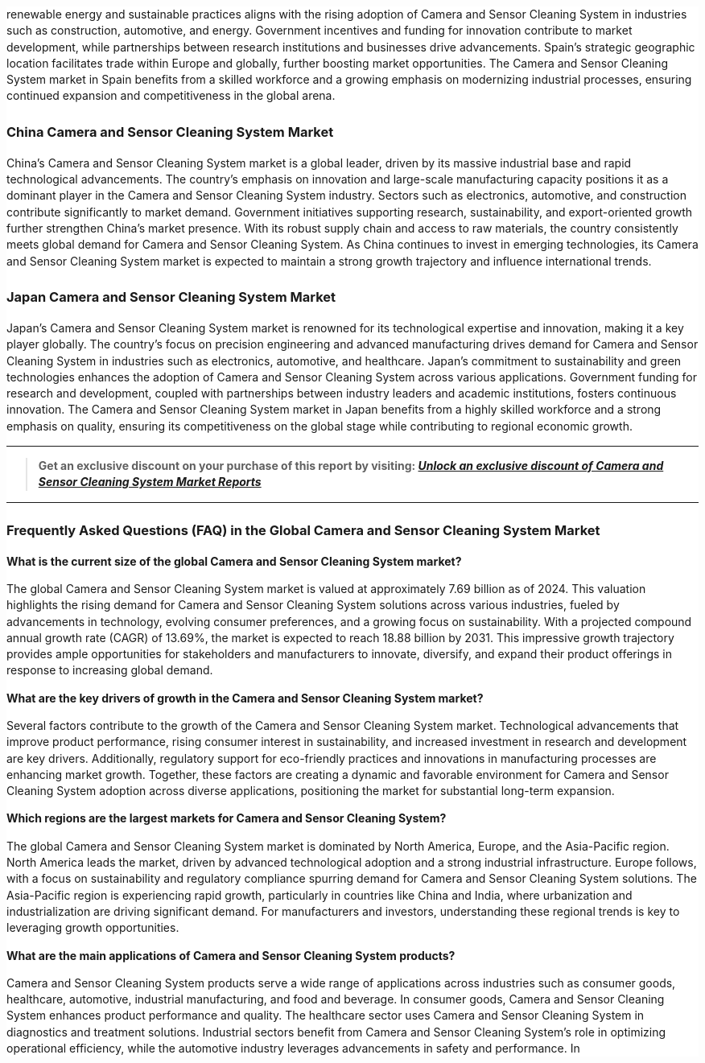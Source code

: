 renewable energy and sustainable practices aligns with the rising adoption of Camera and Sensor Cleaning System in industries such as construction, automotive, and energy. Government incentives and funding for innovation contribute to market development, while partnerships between research institutions and businesses drive advancements. Spain&rsquo;s strategic geographic location facilitates trade within Europe and globally, further boosting market opportunities. The Camera and Sensor Cleaning System market in Spain benefits from a skilled workforce and a growing emphasis on modernizing industrial processes, ensuring continued expansion and competitiveness in the global arena.</p><h3>China Camera and Sensor Cleaning System Market</h3><p>China&rsquo;s Camera and Sensor Cleaning System market is a global leader, driven by its massive industrial base and rapid technological advancements. The country&rsquo;s emphasis on innovation and large-scale manufacturing capacity positions it as a dominant player in the Camera and Sensor Cleaning System industry. Sectors such as electronics, automotive, and construction contribute significantly to market demand. Government initiatives supporting research, sustainability, and export-oriented growth further strengthen China&rsquo;s market presence. With its robust supply chain and access to raw materials, the country consistently meets global demand for Camera and Sensor Cleaning System. As China continues to invest in emerging technologies, its Camera and Sensor Cleaning System market is expected to maintain a strong growth trajectory and influence international trends.</p><h3>Japan Camera and Sensor Cleaning System Market</h3><p>Japan&rsquo;s Camera and Sensor Cleaning System market is renowned for its technological expertise and innovation, making it a key player globally. The country&rsquo;s focus on precision engineering and advanced manufacturing drives demand for Camera and Sensor Cleaning System in industries such as electronics, automotive, and healthcare. Japan&rsquo;s commitment to sustainability and green technologies enhances the adoption of Camera and Sensor Cleaning System across various applications. Government funding for research and development, coupled with partnerships between industry leaders and academic institutions, fosters continuous innovation. The Camera and Sensor Cleaning System market in Japan benefits from a highly skilled workforce and a strong emphasis on quality, ensuring its competitiveness on the global stage while contributing to regional economic growth.</p><hr /><blockquote><p><strong>Get an exclusive discount on your purchase of this report by visiting: <em><a href="://marketresearchpulse.com/ask-for-discount/68420?utm_source=Github&amp;utm_medium=025">Unlock an exclusive discount of Camera and Sensor Cleaning System Market Reports</a></em>&nbsp;</strong></p></blockquote><hr /><h3>Frequently Asked Questions (FAQ) in the Global Camera and Sensor Cleaning System Market</h3><p><strong>What is the current size of the global Camera and Sensor Cleaning System market?</strong></p><p>The global Camera and Sensor Cleaning System market is valued at approximately 7.69 billion as of 2024. This valuation highlights the rising demand for Camera and Sensor Cleaning System solutions across various industries, fueled by advancements in technology, evolving consumer preferences, and a growing focus on sustainability. With a projected compound annual growth rate (CAGR) of 13.69%, the market is expected to reach 18.88 billion by 2031. This impressive growth trajectory provides ample opportunities for stakeholders and manufacturers to innovate, diversify, and expand their product offerings in response to increasing global demand.</p><p><strong>What are the key drivers of growth in the Camera and Sensor Cleaning System market?</strong></p><p>Several factors contribute to the growth of the Camera and Sensor Cleaning System market. Technological advancements that improve product performance, rising consumer interest in sustainability, and increased investment in research and development are key drivers. Additionally, regulatory support for eco-friendly practices and innovations in manufacturing processes are enhancing market growth. Together, these factors are creating a dynamic and favorable environment for Camera and Sensor Cleaning System adoption across diverse applications, positioning the market for substantial long-term expansion.</p><p><strong>Which regions are the largest markets for Camera and Sensor Cleaning System?</strong></p><p>The global Camera and Sensor Cleaning System market is dominated by North America, Europe, and the Asia-Pacific region. North America leads the market, driven by advanced technological adoption and a strong industrial infrastructure. Europe follows, with a focus on sustainability and regulatory compliance spurring demand for Camera and Sensor Cleaning System solutions. The Asia-Pacific region is experiencing rapid growth, particularly in countries like China and India, where urbanization and industrialization are driving significant demand. For manufacturers and investors, understanding these regional trends is key to leveraging growth opportunities.</p><p><strong>What are the main applications of Camera and Sensor Cleaning System products?</strong></p><p>Camera and Sensor Cleaning System products serve a wide range of applications across industries such as consumer goods, healthcare, automotive, industrial manufacturing, and food and beverage. In consumer goods, Camera and Sensor Cleaning System enhances product performance and quality. The healthcare sector uses Camera and Sensor Cleaning System in diagnostics and treatment solutions. Industrial sectors benefit from Camera and Sensor Cleaning System&rsquo;s role in optimizing operational efficiency, while the automotive industry leverages advancements in safety and performance. In